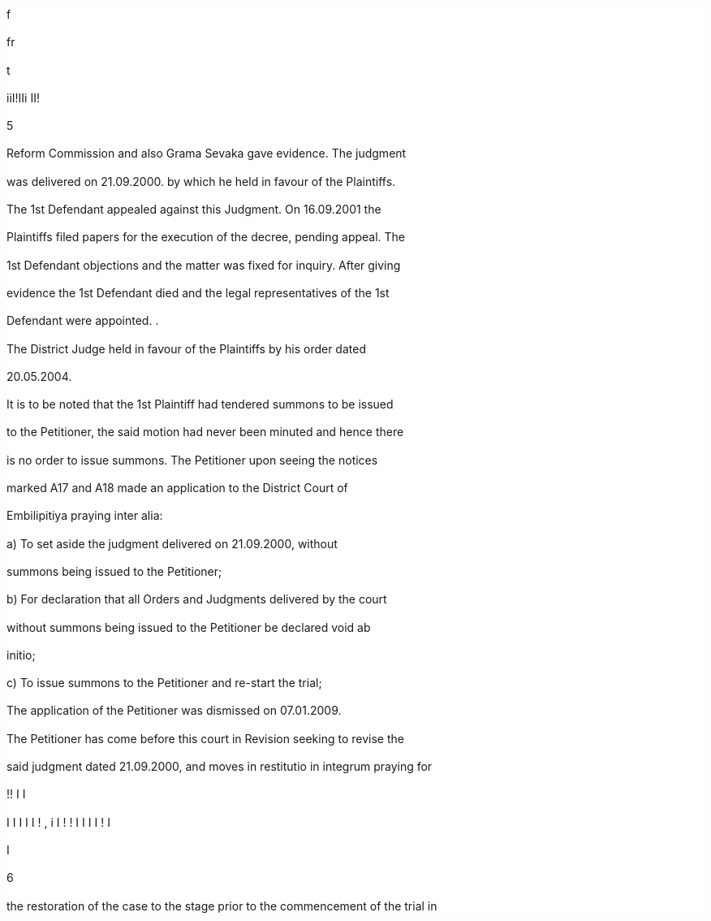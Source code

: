 f

fr

t

iiI!IIi II!

5

Reform Commission and also Grama Sevaka gave evidence. The judgment

was delivered on 21.09.2000. by which he held in favour of the Plaintiffs.

The 1st Defendant appealed against this Judgment. On 16.09.2001 the

Plaintiffs filed papers for the execution of the decree, pending appeal. The

1st Defendant objections and the matter was fixed for inquiry. After giving

evidence the 1st Defendant died and the legal representatives of the 1st

Defendant were appointed. .

The District Judge held in favour of the Plaintiffs by his order dated

20.05.2004.

It is to be noted that the 1st Plaintiff had tendered summons to be issued

to the Petitioner, the said motion had never been minuted and hence there

is no order to issue summons. The Petitioner upon seeing the notices

marked A17 and A18 made an application to the District Court of

Embilipitiya praying inter alia:

a) To set aside the judgment delivered on 21.09.2000, without

summons being issued to the Petitioner;

b) For declaration that all Orders and Judgments delivered by the court

without summons being issued to the Petitioner be declared void ab

initio;

c) To issue summons to the Petitioner and re-start the trial;

The application of the Petitioner was dismissed on 07.01.2009.

The Petitioner has come before this court in Revision seeking to revise the

said judgment dated 21.09.2000, and moves in restitutio in integrum praying for

!! I I

I I I I I ! , i I ! ! I I I I ! I

I

6

the restoration of the case to the stage prior to the commencement of the trial in
